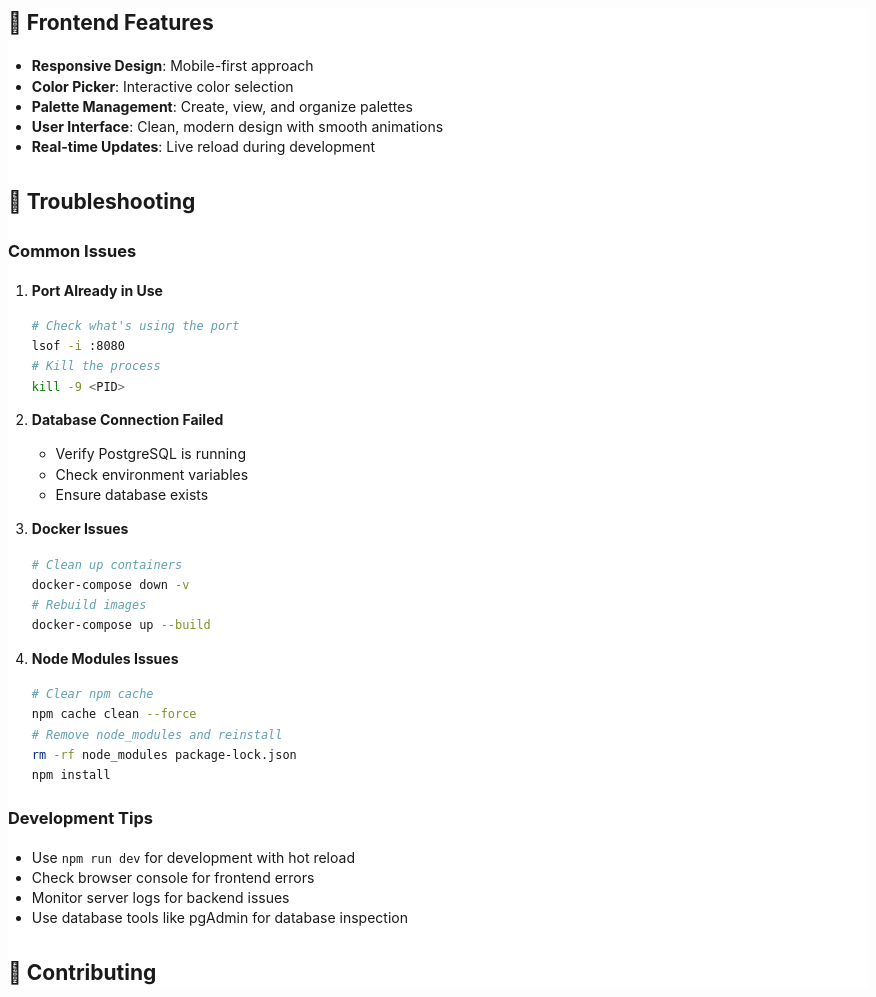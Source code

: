 ## 🎯 Frontend Features

- **Responsive Design**: Mobile-first approach
- **Color Picker**: Interactive color selection
- **Palette Management**: Create, view, and organize palettes
- **User Interface**: Clean, modern design with smooth animations
- **Real-time Updates**: Live reload during development

## 🐛 Troubleshooting

### Common Issues

1. **Port Already in Use**

   ```bash
   # Check what's using the port
   lsof -i :8080
   # Kill the process
   kill -9 <PID>
   ```

2. **Database Connection Failed**

   - Verify PostgreSQL is running
   - Check environment variables
   - Ensure database exists

3. **Docker Issues**

   ```bash
   # Clean up containers
   docker-compose down -v
   # Rebuild images
   docker-compose up --build
   ```

4. **Node Modules Issues**
   ```bash
   # Clear npm cache
   npm cache clean --force
   # Remove node_modules and reinstall
   rm -rf node_modules package-lock.json
   npm install
   ```

### Development Tips

- Use `npm run dev` for development with hot reload
- Check browser console for frontend errors
- Monitor server logs for backend issues
- Use database tools like pgAdmin for database inspection

## 📝 Contributing
